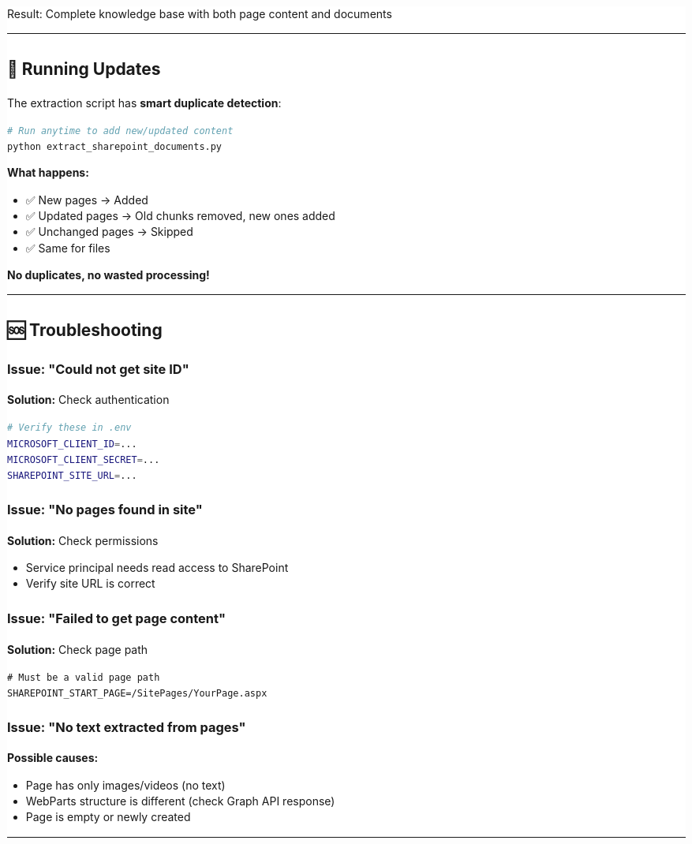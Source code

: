 Result: Complete knowledge base with both page content and documents

---

## 🔄 Running Updates

The extraction script has **smart duplicate detection**:

```bash
# Run anytime to add new/updated content
python extract_sharepoint_documents.py
```

**What happens:**
- ✅ New pages → Added
- ✅ Updated pages → Old chunks removed, new ones added
- ✅ Unchanged pages → Skipped
- ✅ Same for files

**No duplicates, no wasted processing!**

---

## 🆘 Troubleshooting

### Issue: "Could not get site ID"

**Solution:** Check authentication
```bash
# Verify these in .env
MICROSOFT_CLIENT_ID=...
MICROSOFT_CLIENT_SECRET=...
SHAREPOINT_SITE_URL=...
```

### Issue: "No pages found in site"

**Solution:** Check permissions
- Service principal needs read access to SharePoint
- Verify site URL is correct

### Issue: "Failed to get page content"

**Solution:** Check page path
```env
# Must be a valid page path
SHAREPOINT_START_PAGE=/SitePages/YourPage.aspx
```

### Issue: "No text extracted from pages"

**Possible causes:**
- Page has only images/videos (no text)
- WebParts structure is different (check Graph API response)
- Page is empty or newly created

---